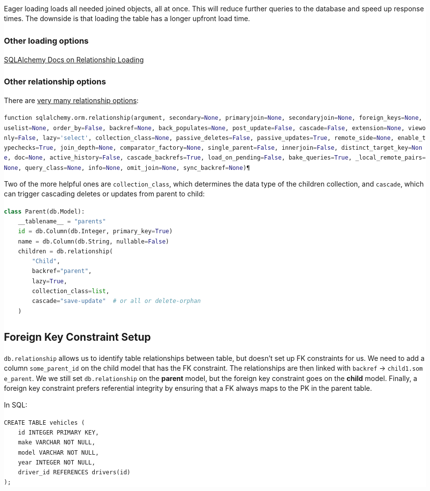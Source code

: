 Eager loading loads all needed joined objects, all at once. This will reduce further queries to the database and speed up response times. The downside is that loading the table has a longer upfront load time.
### Other loading options
[SQLAlchemy Docs on Relationship Loading](https://docs.sqlalchemy.org/en/latest/orm/loading_relationships.html)

### Other relationship options
There are [very many relationship options](https://docs.sqlalchemy.org/en/13/orm/relationship_api.html#sqlalchemy.orm.relationship):
```python
function sqlalchemy.orm.relationship(argument, secondary=None, primaryjoin=None, secondaryjoin=None, foreign_keys=None, uselist=None, order_by=False, backref=None, back_populates=None, post_update=False, cascade=False, extension=None, viewonly=False, lazy='select', collection_class=None, passive_deletes=False, passive_updates=True, remote_side=None, enable_typechecks=True, join_depth=None, comparator_factory=None, single_parent=False, innerjoin=False, distinct_target_key=None, doc=None, active_history=False, cascade_backrefs=True, load_on_pending=False, bake_queries=True, _local_remote_pairs=None, query_class=None, info=None, omit_join=None, sync_backref=None)¶
```
Two of the more helpful ones are `collection_class`, which determines the data type of the children collection, and `cascade`, which can trigger cascading deletes or updates from parent to child:
```python
class Parent(db.Model):
    __tablename__ = "parents"
    id = db.Column(db.Integer, primary_key=True)
    name = db.Column(db.String, nullable=False)
    children = db.relationship(
        "Child",
        backref="parent",
        lazy=True,
        collection_class=list,
        cascade="save-update"  # or all or delete-orphan
    )

```
## Foreign Key Constraint Setup

`db.relationship` allows us to identify table relationships between table, but doesn’t set up FK constraints for us. We need to add a column `some_parent_id` on the child model that has the FK constraint. The relationships are then linked with `backref` -> `child1.some_parent`. We we still set `db.relationship` on the **parent** model, but the foreign key constraint goes on the **child** model. Finally, a foreign key constraint prefers referential integrity by ensuring that a FK always maps to the PK in the parent table.

In SQL:
```postgresql
CREATE TABLE vehicles (
	id INTEGER PRIMARY KEY,
	make VARCHAR NOT NULL,
	model VARCHAR NOT NULL,
	year INTEGER NOT NULL,
	driver_id REFERENCES drivers(id)
);
```

